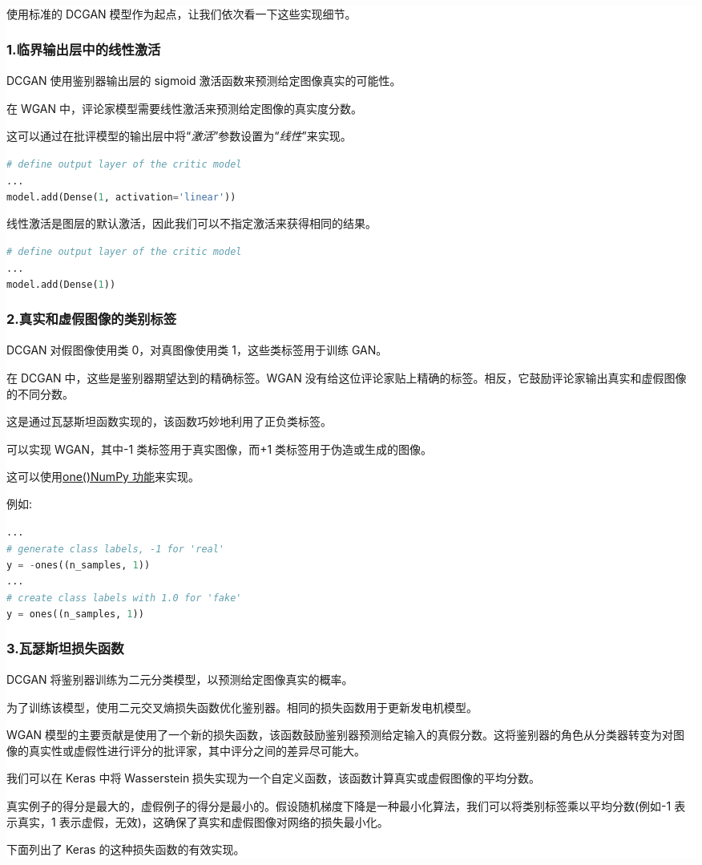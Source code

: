 使用标准的 DCGAN 模型作为起点，让我们依次看一下这些实现细节。

### 1.临界输出层中的线性激活

DCGAN 使用鉴别器输出层的 sigmoid 激活函数来预测给定图像真实的可能性。

在 WGAN 中，评论家模型需要线性激活来预测给定图像的真实度分数。

这可以通过在批评模型的输出层中将“*激活*”参数设置为“*线性*”来实现。

```py
# define output layer of the critic model
...
model.add(Dense(1, activation='linear'))
```

线性激活是图层的默认激活，因此我们可以不指定激活来获得相同的结果。

```py
# define output layer of the critic model
...
model.add(Dense(1))
```

### 2.真实和虚假图像的类别标签

DCGAN 对假图像使用类 0，对真图像使用类 1，这些类标签用于训练 GAN。

在 DCGAN 中，这些是鉴别器期望达到的精确标签。WGAN 没有给这位评论家贴上精确的标签。相反，它鼓励评论家输出真实和虚假图像的不同分数。

这是通过瓦瑟斯坦函数实现的，该函数巧妙地利用了正负类标签。

可以实现 WGAN，其中-1 类标签用于真实图像，而+1 类标签用于伪造或生成的图像。

这可以使用[one()NumPy 功能](https://docs.scipy.org/doc/numpy/reference/generated/numpy.ones.html)来实现。

例如:

```py
...
# generate class labels, -1 for 'real'
y = -ones((n_samples, 1))
...
# create class labels with 1.0 for 'fake'
y = ones((n_samples, 1))
```

### 3.瓦瑟斯坦损失函数

DCGAN 将鉴别器训练为二元分类模型，以预测给定图像真实的概率。

为了训练该模型，使用二元交叉熵损失函数优化鉴别器。相同的损失函数用于更新发电机模型。

WGAN 模型的主要贡献是使用了一个新的损失函数，该函数鼓励鉴别器预测给定输入的真假分数。这将鉴别器的角色从分类器转变为对图像的真实性或虚假性进行评分的批评家，其中评分之间的差异尽可能大。

我们可以在 Keras 中将 Wasserstein 损失实现为一个自定义函数，该函数计算真实或虚假图像的平均分数。

真实例子的得分是最大的，虚假例子的得分是最小的。假设随机梯度下降是一种最小化算法，我们可以将类别标签乘以平均分数(例如-1 表示真实，1 表示虚假，无效)，这确保了真实和虚假图像对网络的损失最小化。

下面列出了 Keras 的这种损失函数的有效实现。
